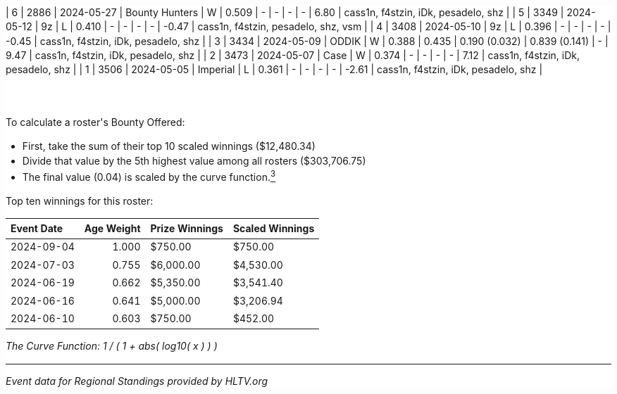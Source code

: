 |            6 |     2886 | 2024-05-27 | Bounty Hunters    | W   | 0.509      | -            | -                | -                | -         |     6.80 | cass1n, f4stzin, iDk, pesadelo, shz |
|            5 |     3349 | 2024-05-12 | 9z                | L   | 0.410      | -            | -                | -                | -         |    -0.47 | cass1n, f4stzin, pesadelo, shz, vsm |
|            4 |     3408 | 2024-05-10 | 9z                | L   | 0.396      | -            | -                | -                | -         |    -0.45 | cass1n, f4stzin, iDk, pesadelo, shz |
|            3 |     3434 | 2024-05-09 | ODDIK             | W   | 0.388      | 0.435        | 0.190 (0.032)    | 0.839 (0.141)    | -         |     9.47 | cass1n, f4stzin, iDk, pesadelo, shz |
|            2 |     3473 | 2024-05-07 | Case              | W   | 0.374      | -            | -                | -                | -         |     7.12 | cass1n, f4stzin, iDk, pesadelo, shz |
|            1 |     3506 | 2024-05-05 | Imperial          | L   | 0.361      | -            | -                | -                | -         |    -2.61 | cass1n, f4stzin, iDk, pesadelo, shz |

<br />
<span id="table2"></span><br />
To calculate a roster's Bounty Offered:<br />

- First, take the sum of their top 10 scaled winnings ($12,480.34)
- Divide that value by the 5th highest value among all rosters ($303,706.75)
- The final value (0.04) is scaled by the curve function.[<sup>3</sup>](#curveFunction)

Top ten winnings for this roster:<br />

| Event Date | Age Weight | Prize Winnings | Scaled Winnings |
| :- | -: | :- | :- |
| 2024-09-04 |      1.000 | $750.00        | $750.00         |
| 2024-07-03 |      0.755 | $6,000.00      | $4,530.00       |
| 2024-06-19 |      0.662 | $5,350.00      | $3,541.40       |
| 2024-06-16 |      0.641 | $5,000.00      | $3,206.94       |
| 2024-06-10 |      0.603 | $750.00        | $452.00         |


<span id="curveFunction"></span>_The Curve Function: 1 / ( 1 + abs( log10( x ) ) )_<br />

---
_Event data for Regional Standings provided by HLTV.org_<br />
